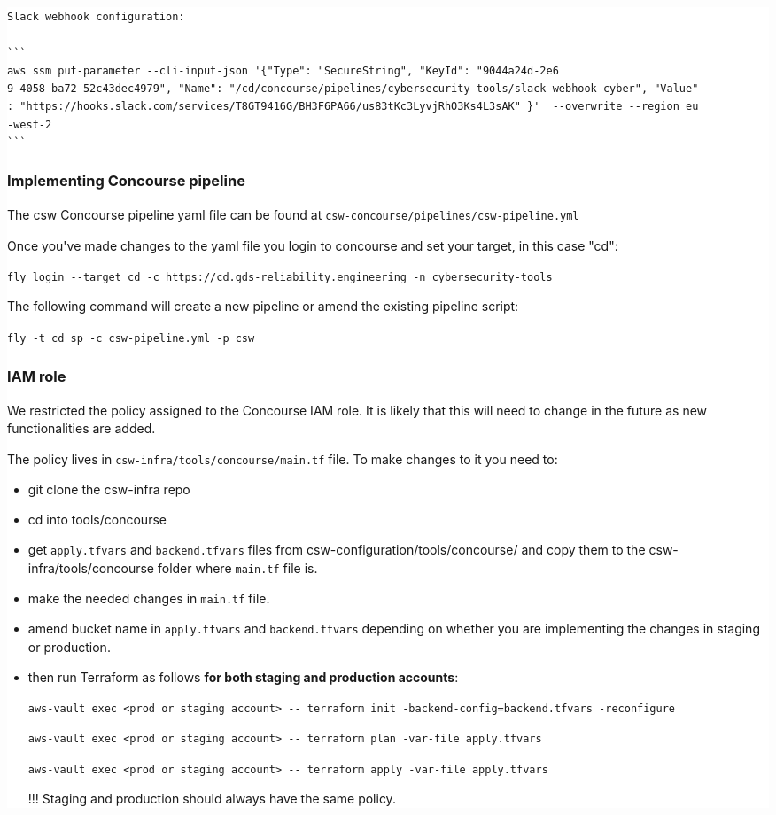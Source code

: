     Slack webhook configuration:

    ```
    aws ssm put-parameter --cli-input-json '{"Type": "SecureString", "KeyId": "9044a24d-2e6
    9-4058-ba72-52c43dec4979", "Name": "/cd/concourse/pipelines/cybersecurity-tools/slack-webhook-cyber", "Value"
    : "https://hooks.slack.com/services/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" }'  --overwrite --region eu
    -west-2
    ```

### Implementing Concourse pipeline

The csw Concourse pipeline yaml file can be found at ```csw-concourse/pipelines/csw-pipeline.yml```

Once you've made changes to the yaml file you login to concourse and set your target, in this case "cd":

    fly login --target cd -c https://cd.gds-reliability.engineering -n cybersecurity-tools    

The following command will create a new pipeline or amend the existing pipeline script: 

    fly -t cd sp -c csw-pipeline.yml -p csw


### IAM role
  We restricted the policy assigned to the Concourse IAM role. It is likely that this will need to change in the future as new functionalities are added.

  The policy lives in ```csw-infra/tools/concourse/main.tf``` file. To make changes to it you need to:
  * git clone the csw-infra repo
  * cd into tools/concourse
  * get ```apply.tfvars``` and ```backend.tfvars``` files from csw-configuration/tools/concourse/ and copy them to the csw-infra/tools/concourse folder where ```main.tf``` file is.
  * make the needed changes in ```main.tf``` file.
  * amend bucket name in ```apply.tfvars``` and ```backend.tfvars``` depending on whether you are implementing the changes in staging or production.
  * then run Terraform as follows **for both staging and production accounts**:
  
    ```
    aws-vault exec <prod or staging account> -- terraform init -backend-config=backend.tfvars -reconfigure
    ```
    ```
    aws-vault exec <prod or staging account> -- terraform plan -var-file apply.tfvars
    ```
    ```
    aws-vault exec <prod or staging account> -- terraform apply -var-file apply.tfvars
    ```
    !!! Staging and production should always have the same policy.
